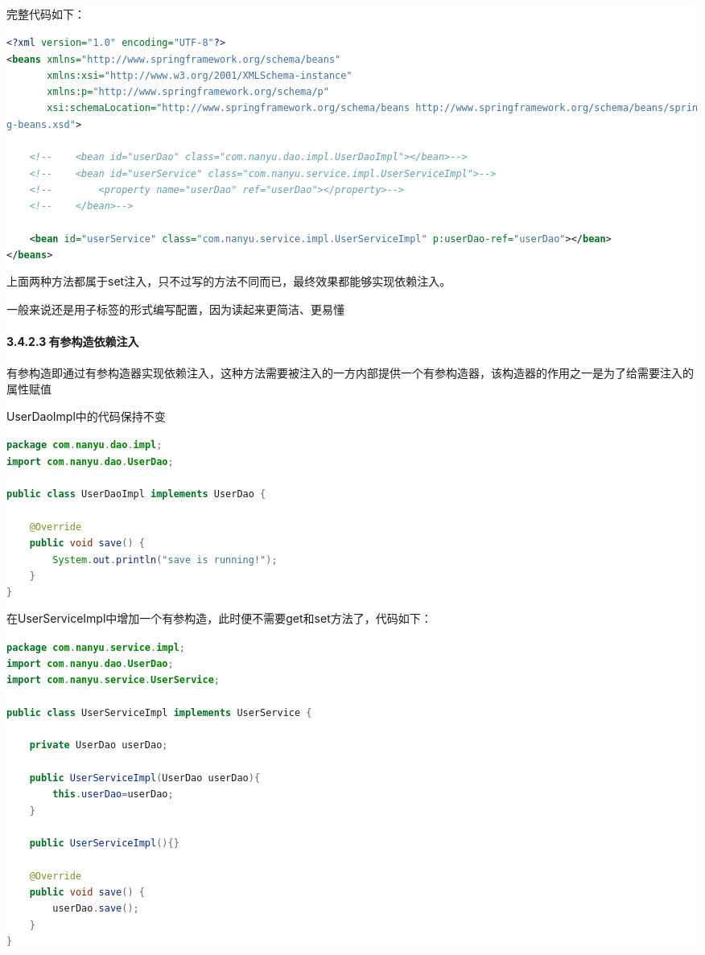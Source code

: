 完整代码如下：

```xml
<?xml version="1.0" encoding="UTF-8"?>
<beans xmlns="http://www.springframework.org/schema/beans"
       xmlns:xsi="http://www.w3.org/2001/XMLSchema-instance"
       xmlns:p="http://www.springframework.org/schema/p"
       xsi:schemaLocation="http://www.springframework.org/schema/beans http://www.springframework.org/schema/beans/spring-beans.xsd">

    <!--    <bean id="userDao" class="com.nanyu.dao.impl.UserDaoImpl"></bean>-->
    <!--    <bean id="userService" class="com.nanyu.service.impl.UserServiceImpl">-->
    <!--        <property name="userDao" ref="userDao"></property>-->
    <!--    </bean>-->
    
    <bean id="userService" class="com.nanyu.service.impl.UserServiceImpl" p:userDao-ref="userDao"></bean>
</beans>
```

上面两种方法都属于set注入，只不过写的方法不同而已，最终效果都能够实现依赖注入。

一般来说还是用子标签的形式编写配置，因为读起来更简洁、更易懂

#### 3.4.2.3 有参构造依赖注入

有参构造即通过有参构造器实现依赖注入，这种方法需要被注入的一方内部提供一个有参构造器，该构造器的作用之一是为了给需要注入的属性赋值

UserDaoImpl中的代码保持不变

```java
package com.nanyu.dao.impl;
import com.nanyu.dao.UserDao;

public class UserDaoImpl implements UserDao {
    
    @Override
    public void save() {
        System.out.println("save is running!");
    }
}
```

在UserServiceImpl中增加一个有参构造，此时便不需要get和set方法了，代码如下：

```java
package com.nanyu.service.impl;
import com.nanyu.dao.UserDao;
import com.nanyu.service.UserService;

public class UserServiceImpl implements UserService {

    private UserDao userDao;
    
    public UserServiceImpl(UserDao userDao){
        this.userDao=userDao;
    }
    
    public UserServiceImpl(){}
    
    @Override
    public void save() {
        userDao.save();
    }
}
```
